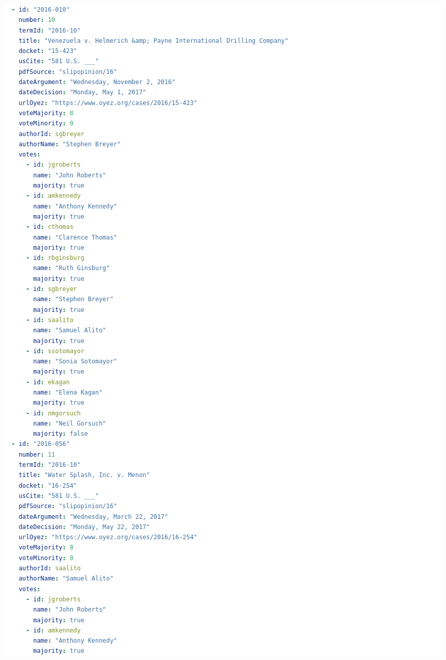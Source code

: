 ```yaml
  - id: "2016-010"
    number: 10
    termId: "2016-10"
    title: "Venezuela v. Helmerich &amp; Payne International Drilling Company"
    docket: "15-423"
    usCite: "581 U.S. ___"
    pdfSource: "slipopinion/16"
    dateArgument: "Wednesday, November 2, 2016"
    dateDecision: "Monday, May 1, 2017"
    urlOyez: "https://www.oyez.org/cases/2016/15-423"
    voteMajority: 8
    voteMinority: 0
    authorId: sgbreyer
    authorName: "Stephen Breyer"
    votes:
      - id: jgroberts
        name: "John Roberts"
        majority: true
      - id: amkennedy
        name: "Anthony Kennedy"
        majority: true
      - id: cthomas
        name: "Clarence Thomas"
        majority: true
      - id: rbginsburg
        name: "Ruth Ginsburg"
        majority: true
      - id: sgbreyer
        name: "Stephen Breyer"
        majority: true
      - id: saalito
        name: "Samuel Alito"
        majority: true
      - id: ssotomayor
        name: "Sonia Sotomayor"
        majority: true
      - id: ekagan
        name: "Elena Kagan"
        majority: true
      - id: nmgorsuch
        name: "Neil Gorsuch"
        majority: false
  - id: "2016-056"
    number: 11
    termId: "2016-10"
    title: "Water Splash, Inc. v. Menon"
    docket: "16-254"
    usCite: "581 U.S. ___"
    pdfSource: "slipopinion/16"
    dateArgument: "Wednesday, March 22, 2017"
    dateDecision: "Monday, May 22, 2017"
    urlOyez: "https://www.oyez.org/cases/2016/16-254"
    voteMajority: 8
    voteMinority: 0
    authorId: saalito
    authorName: "Samuel Alito"
    votes:
      - id: jgroberts
        name: "John Roberts"
        majority: true
      - id: amkennedy
        name: "Anthony Kennedy"
        majority: true
```